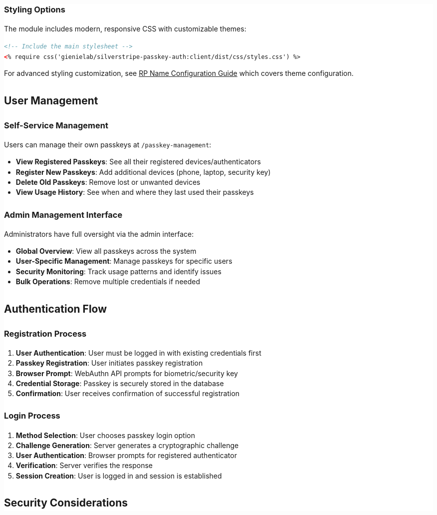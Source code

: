 ### Styling Options

The module includes modern, responsive CSS with customizable themes:

```html
<!-- Include the main stylesheet -->
<% require css('gienielab/silverstripe-passkey-auth:client/dist/css/styles.css') %>
```

For advanced styling customization, see [RP Name Configuration Guide](RP_NAME_CONFIGURATION.md) which covers theme configuration.

## User Management

### Self-Service Management

Users can manage their own passkeys at `/passkey-management`:

- **View Registered Passkeys**: See all their registered devices/authenticators
- **Register New Passkeys**: Add additional devices (phone, laptop, security key)
- **Delete Old Passkeys**: Remove lost or unwanted devices
- **View Usage History**: See when and where they last used their passkeys

### Admin Management Interface

Administrators have full oversight via the admin interface:

- **Global Overview**: View all passkeys across the system
- **User-Specific Management**: Manage passkeys for specific users
- **Security Monitoring**: Track usage patterns and identify issues
- **Bulk Operations**: Remove multiple credentials if needed

## Authentication Flow

### Registration Process

1. **User Authentication**: User must be logged in with existing credentials first
2. **Passkey Registration**: User initiates passkey registration
3. **Browser Prompt**: WebAuthn API prompts for biometric/security key
4. **Credential Storage**: Passkey is securely stored in the database
5. **Confirmation**: User receives confirmation of successful registration

### Login Process

1. **Method Selection**: User chooses passkey login option
2. **Challenge Generation**: Server generates a cryptographic challenge
3. **User Authentication**: Browser prompts for registered authenticator
4. **Verification**: Server verifies the response
5. **Session Creation**: User is logged in and session is established

## Security Considerations
